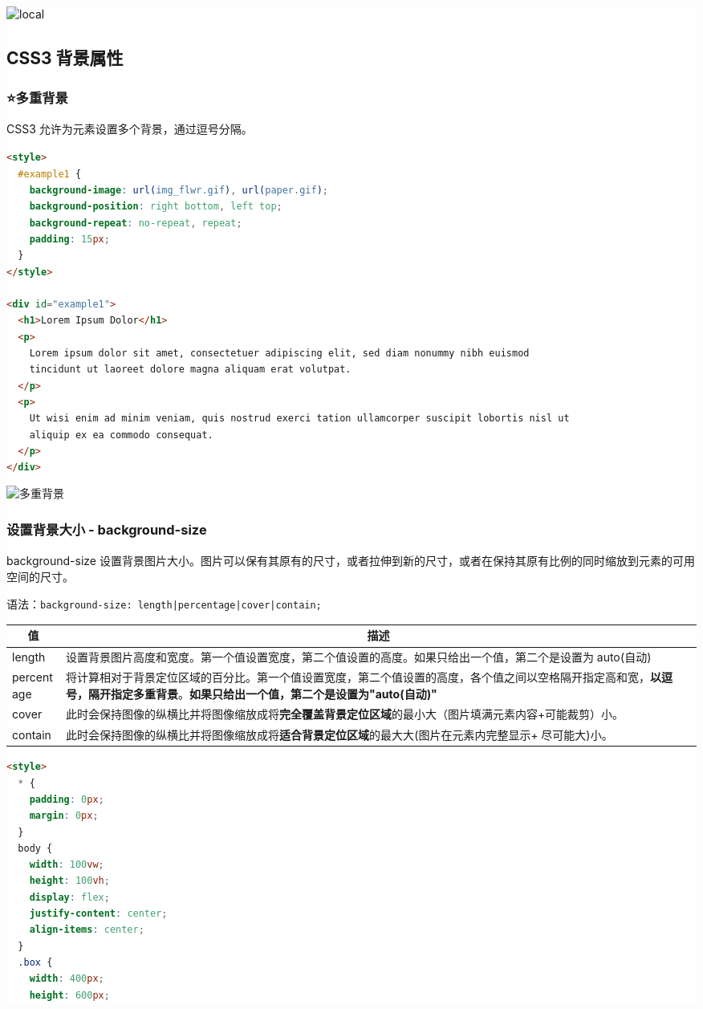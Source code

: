 ![local](https://image-bucket-1307756649.cos.ap-chengdu.myqcloud.com/image/bg-local.gif?q-sign-algorithm=sha1&q-ak=AKIDB5WkfttbpY5TQ-c_2sZ4EOdOnM3dCn2k00MdWXv3KP8I_T_Hu6JQ6pJ9weIy80mZ&q-sign-time=1750127147;1750130747&q-key-time=1750127147;1750130747&q-header-list=host&q-url-param-list=ci-process&q-signature=12d88bc473d67af7b5bfa07c27b6b7bbfc3a29be&x-cos-security-token=fbun0TG3NClc2XtSESMYXLiImgHZ0Lda97af0854f1e707a7c8937e4bb4660a38i5T1qdkq2OloIgO0kbjH-cVeRv-IvBvul-93WBaAM-_tN11P4JvoWwLd0LNeTxePOY855a8utD6FDyBk_oKQ5T7zqJdxvFhUKEgyMz4wMB24NF0hVLyehBuqhEhP-B91ll1EVx-8UfL3IVINzGj69kL4I6eg_zuFyMWSVNKf4vKjMkyTXlhGgsFXTAFZoL8QUPffpv0zRsTMUYy3Dg34_q4HFN-Zz6nnZDb88SI9Qz0ueIhSQQEOWL_44I_h6XB0QjjpKNG4Q1Ai136K5V81jA&ci-process=originImage)

## CSS3 背景属性

### :star:多重背景

CSS3 允许为元素设置多个背景，通过逗号分隔。

```html
<style>
  #example1 {
    background-image: url(img_flwr.gif), url(paper.gif);
    background-position: right bottom, left top;
    background-repeat: no-repeat, repeat;
    padding: 15px;
  }
</style>

<div id="example1">
  <h1>Lorem Ipsum Dolor</h1>
  <p>
    Lorem ipsum dolor sit amet, consectetuer adipiscing elit, sed diam nonummy nibh euismod
    tincidunt ut laoreet dolore magna aliquam erat volutpat.
  </p>
  <p>
    Ut wisi enim ad minim veniam, quis nostrud exerci tation ullamcorper suscipit lobortis nisl ut
    aliquip ex ea commodo consequat.
  </p>
</div>
```

![多重背景](https://image-bucket-1307756649.cos.ap-chengdu.myqcloud.com/image/20250617105047563.png)

### 设置背景大小 - background-size

background-size 设置背景图片大小。图片可以保有其原有的尺寸，或者拉伸到新的尺寸，或者在保持其原有比例的同时缩放到元素的可用空间的尺寸。

语法：`background-size: length|percentage|cover|contain;`

| 值         | 描述                                                                                                                                                                                   |
| ---------- | -------------------------------------------------------------------------------------------------------------------------------------------------------------------------------------- |
| length     | 设置背景图片高度和宽度。第一个值设置宽度，第二个值设置的高度。如果只给出一个值，第二个是设置为 auto(自动)                                                                              |
| percentage | 将计算相对于背景定位区域的百分比。第一个值设置宽度，第二个值设置的高度，各个值之间以空格隔开指定高和宽，**以逗号，隔开指定多重背景**。**如果只给出一个值，第二个是设置为"auto(自动)"** |
| cover      | 此时会保持图像的纵横比并将图像缩放成将**完全覆盖背景定位区域**的最小大（图片填满元素内容+可能裁剪）小。                                                                                |
| contain    | 此时会保持图像的纵横比并将图像缩放成将**适合背景定位区域**的最大大(图片在元素内完整显示+ 尽可能大)小。                                                                                 |

```html
<style>
  * {
    padding: 0px;
    margin: 0px;
  }
  body {
    width: 100vw;
    height: 100vh;
    display: flex;
    justify-content: center;
    align-items: center;
  }
  .box {
    width: 400px;
    height: 600px;
```